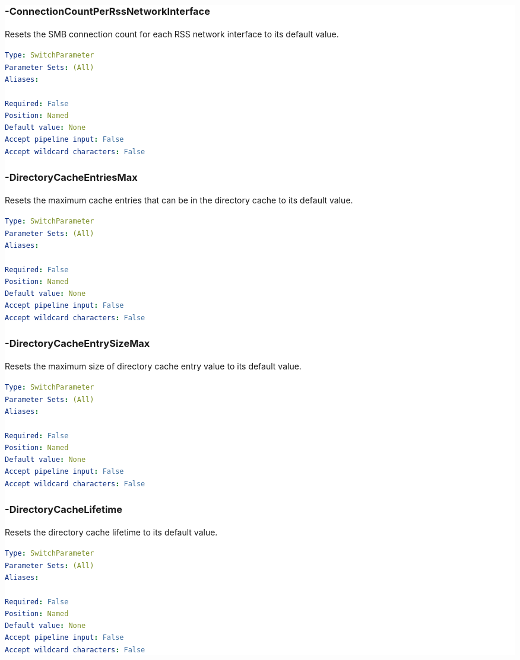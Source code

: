 ### -ConnectionCountPerRssNetworkInterface

Resets the SMB connection count for each RSS network interface to its default value.

```yaml
Type: SwitchParameter
Parameter Sets: (All)
Aliases:

Required: False
Position: Named
Default value: None
Accept pipeline input: False
Accept wildcard characters: False
```

### -DirectoryCacheEntriesMax

Resets the maximum cache entries that can be in the directory cache to its default value.

```yaml
Type: SwitchParameter
Parameter Sets: (All)
Aliases:

Required: False
Position: Named
Default value: None
Accept pipeline input: False
Accept wildcard characters: False
```

### -DirectoryCacheEntrySizeMax

Resets the maximum size of directory cache entry value to its default value.

```yaml
Type: SwitchParameter
Parameter Sets: (All)
Aliases:

Required: False
Position: Named
Default value: None
Accept pipeline input: False
Accept wildcard characters: False
```

### -DirectoryCacheLifetime

Resets the directory cache lifetime to its default value.

```yaml
Type: SwitchParameter
Parameter Sets: (All)
Aliases:

Required: False
Position: Named
Default value: None
Accept pipeline input: False
Accept wildcard characters: False
```
